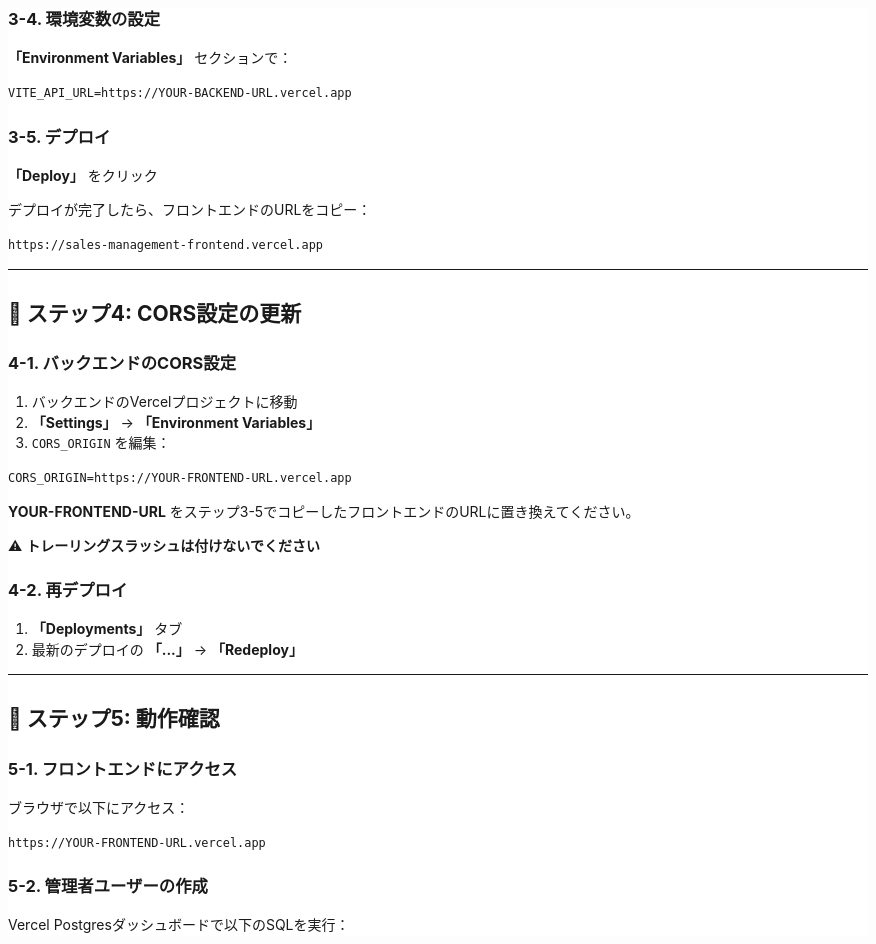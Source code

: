 ### 3-4. 環境変数の設定

**「Environment Variables」** セクションで：

```env
VITE_API_URL=https://YOUR-BACKEND-URL.vercel.app
```

### 3-5. デプロイ

**「Deploy」** をクリック

デプロイが完了したら、フロントエンドのURLをコピー：
```
https://sales-management-frontend.vercel.app
```

---

## 🔄 ステップ4: CORS設定の更新

### 4-1. バックエンドのCORS設定

1. バックエンドのVercelプロジェクトに移動
2. **「Settings」** → **「Environment Variables」**
3. `CORS_ORIGIN` を編集：

```env
CORS_ORIGIN=https://YOUR-FRONTEND-URL.vercel.app
```

**YOUR-FRONTEND-URL** をステップ3-5でコピーしたフロントエンドのURLに置き換えてください。

⚠️ **トレーリングスラッシュは付けないでください**

### 4-2. 再デプロイ

1. **「Deployments」** タブ
2. 最新のデプロイの **「...」** → **「Redeploy」**

---

## 🎉 ステップ5: 動作確認

### 5-1. フロントエンドにアクセス

ブラウザで以下にアクセス：
```
https://YOUR-FRONTEND-URL.vercel.app
```

### 5-2. 管理者ユーザーの作成

Vercel Postgresダッシュボードで以下のSQLを実行：
